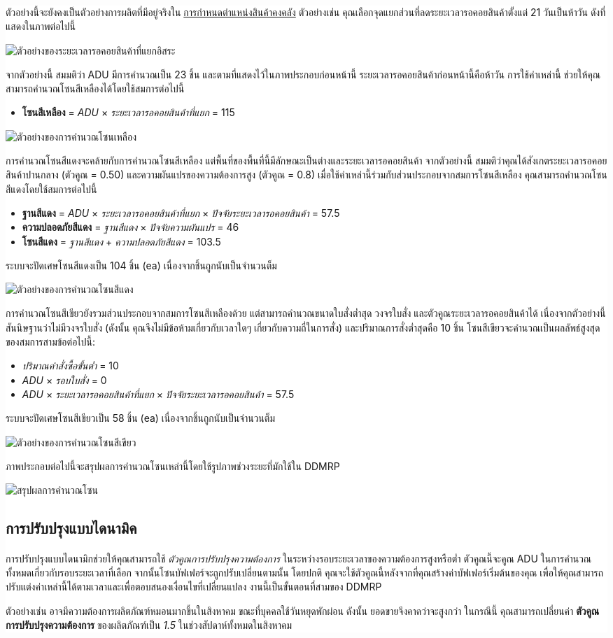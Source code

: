 ตัวอย่างนี้จะยังคงเป็นตัวอย่างการผลิตที่มีอยู่จริงใน [การกำหนดตำแหน่งสินค้าคงคลัง](ddmrp-inventory-positioning.md) ตัวอย่างเช่น คุณเลือกจุดแยกส่วนที่ลดระยะเวลารอคอยสินค้าตั้งแต่ 21 วันเป็นห้าวัน ดังที่แสดงในภาพต่อไปนี้

![ตัวอย่างของระยะเวลารอคอยสินค้าที่แยกอิสระ](media/ddmrp-bom-decoupled-lead-time-example.png "ตัวอย่างของระยะเวลารอคอยสินค้าที่แยกอิสระ")

จากตัวอย่างนี้ สมมติว่า ADU มีการคํานวณเป็น 23 ชิ้น และตามที่แสดงไว้ในภาพประกอบก่อนหน้านี้ ระยะเวลารอคอยสินค้าก่อนหน้านี้คือห้าวัน การใช้ค่าเหล่านี้ ช่วยให้คุณสามารถคํานวณโซนสีเหลืองได้โดยใช้สมการต่อไปนี้

- **โซนสีเหลือง** = *ADU* × *ระยะเวลารอคอยสินค้าที่แยก* = 115

![ตัวอย่างของการคำนวณโซนเหลือง](media/ddmrp-example-calc-yellow.png "ตัวอย่างของการคำนวณโซนเหลือง")

การคํานวณโซนสีแดงจะคล้ายกับการคํานวณโซนสีเหลือง แต่พื้นที่ของพื้นที่นี้มีลักษณะเป็นต่างและระยะเวลารอคอยสินค้า จากตัวอย่างนี้ สมมติว่าคุณได้สังเกตระยะเวลารอคอยสินค้าปานกลาง (ตัวคูณ = 0.50) และความผันแปรของความต้องการสูง (ตัวคูณ = 0.8) เมื่อใช้ค่าเหล่านี้ร่วมกับส่วนประกอบจากสมการโซนสีเหลือง คุณสามารถคํานวณโซนสีแดงโดยใช้สมการต่อไปนี้

- **ฐานสีแดง** = *ADU* × *ระยะเวลารอคอยสินค้าที่แยก* × *ปัจจัยระยะเวลารอคอยสินค้า* = 57.5
- **ความปลอดภัยสีแดง** = *ฐานสีแดง* × *ปัจจัยความผันแปร* = 46
- **โซนสีแดง** = *ฐานสีแดง* + *ความปลอดภัยสีแดง* = 103.5

ระบบจะปัดเศษโซนสีแดงเป็น 104 ชิ้น (ea) เนื่องจากชิ้นถูกนับเป็นจำนวนต็ม

![ตัวอย่างของการคำนวณโซนสีแดง](media/ddmrp-example-calc-red.png "ตัวอย่างของการคำนวณโซนสีแดง")

การคํานวณโซนสีเขียวยังรวมส่วนประกอบจากสมการโซนสีเหลืองด้วย แต่สามารถคํานวณขนาดใบสั่งต่ำสุด วงจรใบสั่ง และตัวคูณระยะเวลารอคอยสินค้าได้ เนื่องจากตัวอย่างนี้สันนิษฐานว่าไม่มีวงจรใบสั่ง (ดังนั้น คุณจึงไม่มีข้อห้ามเกี่ยวกับเวลาใดๆ เกี่ยวกับความถี่ในการสั่ง) และปริมาณการสั่งต่ำสุดคือ 10 ชิ้น โซนสีเขียวจะคํานวณเป็นผลลัพธ์สูงสุดของสมการสามข้อต่อไปนี้:

- *ปริมาณคำสั่งซื้อขั้นต่ำ* = 10
- *ADU* × *รอบใบสั่ง* = 0
- *ADU* × *ระยะเวลารอคอยสินค้าที่แยก* × *ปัจจัยระยะเวลารอคอยสินค้า* = 57.5

ระบบจะปัดเศษโซนสีเขียวเป็น 58 ชิ้น (ea) เนื่องจากชิ้นถูกนับเป็นจำนวนต็ม

![ตัวอย่างของการคำนวณโซนสีเขียว](media/ddmrp-example-calc-green.png "ตัวอย่างของการคำนวณโซนสีเขียว")

ภาพประกอบต่อไปนี้จะสรุปผลการคํานวณโซนเหล่านี้โดยใช้รูปภาพช่วงระยะที่มักใช้ใน DDMRP

![สรุปผลการคำนวณโซน](media/ddmrp-example-calc-summary.png "สรุปผลการคำนวณโซน")

## <a name="dynamic-adjustments"></a><a name="dynamic-adjustments"></a>การปรับปรุงแบบไดนามิค

การปรับปรุงแบบไดนามิกช่วยให้คุณสามารถใช้ *ตัวคูณการปรับปรุงความต้องการ* ในระหว่างรอบระยะเวลาของความต้องการสูงหรือต่ำ ตัวคูณนี้จะคูณ ADU ในการคํานวณทั้งหมดเกี่ยวกับรอบระยะเวลาที่เลือก จากนั้นโซนบัฟเฟอร์จะถูกปรับเปลี่ยนตามนั้น โดยปกติ คุณจะใช้ตัวคูณนี้หลังจากที่คุณสร้างค่าบัฟเฟอร์เริ่มต้นของคุณ เพื่อให้คุณสามารถปรับแต่งค่าเหล่านี้ได้ตามเวลาและเพื่อตอบสนองเงื่อนไขที่เปลี่ยนแปลง งานนี้เป็นขั้นตอนที่สามของ DDMRP

ตัวอย่างเช่น อาจมีความต้องการผลิตภัณฑ์หมอนมากขึ้นในสิงหาคม ขณะที่บุคคลใช้วันหยุดพักผ่อน ดังนั้น ยอดขายจึงคาดว่าจะสูงกว่า ในกรณีนี้ คุณสามารถเปลี่ยนค่า **ตัวคูณการปรับปรุงความต้องการ** ของผลิตภัณฑ์เป็น *1.5* ในช่วงสัปดาห์ทั้งหมดในสิงหาคม
